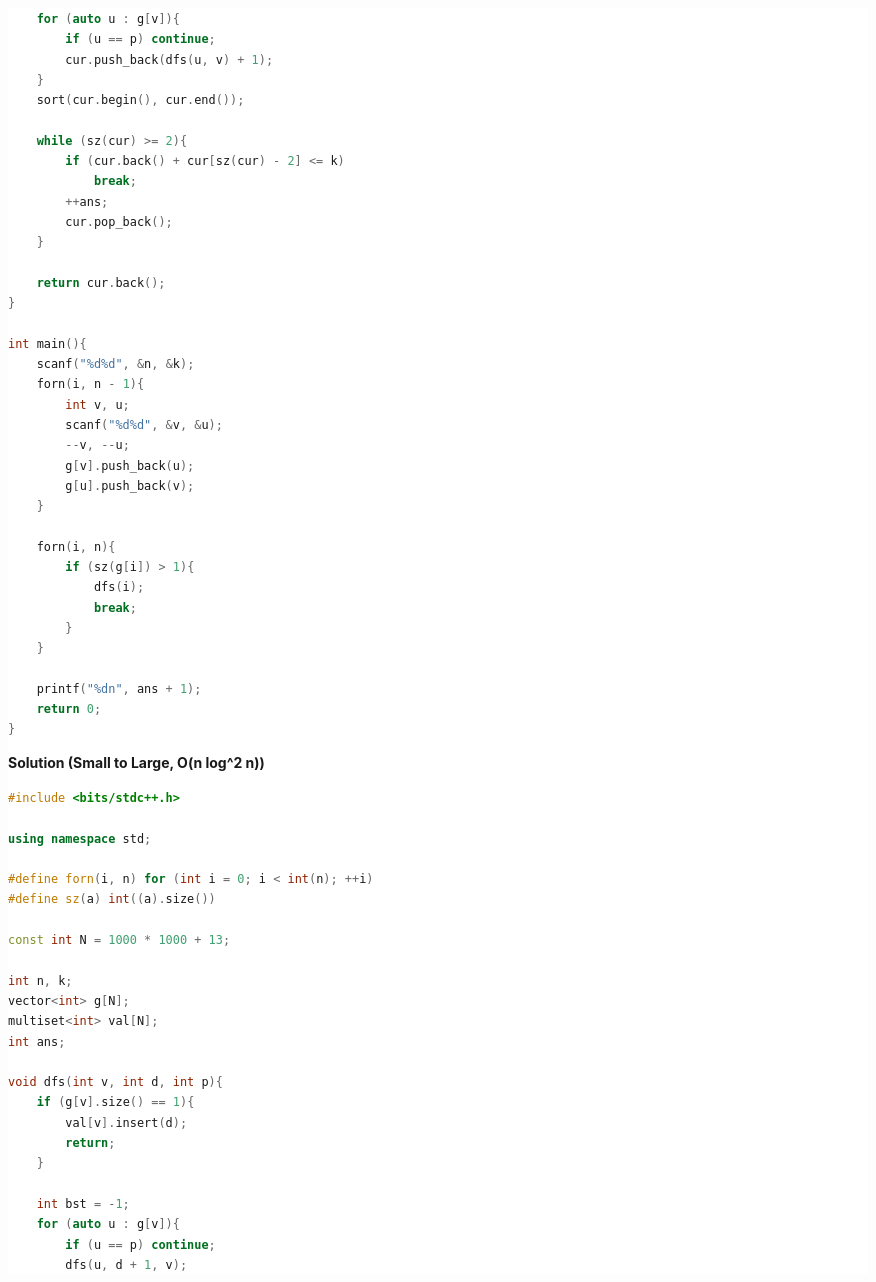 ```cpp
	for (auto u : g[v]){
		if (u == p) continue;
		cur.push_back(dfs(u, v) + 1);
	}
	sort(cur.begin(), cur.end());
	
	while (sz(cur) >= 2){
		if (cur.back() + cur[sz(cur) - 2] <= k)
			break;
		++ans;
		cur.pop_back();
	}
	
	return cur.back();
}

int main(){
	scanf("%d%d", &n, &k);
	forn(i, n - 1){
		int v, u;
		scanf("%d%d", &v, &u);
		--v, --u;
		g[v].push_back(u);
		g[u].push_back(v);
	}
	
	forn(i, n){
		if (sz(g[i]) > 1){
			dfs(i);
			break;
		}
	}
	
	printf("%dn", ans + 1);
	return 0;
}
```
 **Solution (Small to Large, O(n log^2 n))**
```cpp
#include <bits/stdc++.h>

using namespace std;

#define forn(i, n) for (int i = 0; i < int(n); ++i)
#define sz(a) int((a).size())

const int N = 1000 * 1000 + 13;

int n, k;
vector<int> g[N];
multiset<int> val[N];
int ans;

void dfs(int v, int d, int p){
	if (g[v].size() == 1){
		val[v].insert(d);
		return;
	}
	
	int bst = -1;
	for (auto u : g[v]){
		if (u == p) continue;
		dfs(u, d + 1, v);
```